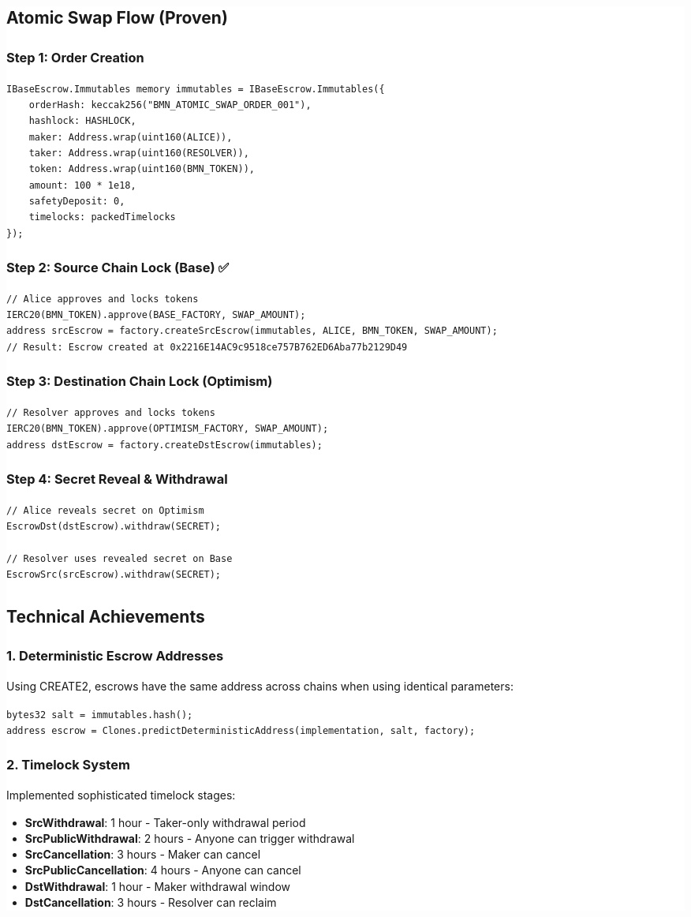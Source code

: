 ## Atomic Swap Flow (Proven)

### Step 1: Order Creation
```solidity
IBaseEscrow.Immutables memory immutables = IBaseEscrow.Immutables({
    orderHash: keccak256("BMN_ATOMIC_SWAP_ORDER_001"),
    hashlock: HASHLOCK,
    maker: Address.wrap(uint160(ALICE)),
    taker: Address.wrap(uint160(RESOLVER)),
    token: Address.wrap(uint160(BMN_TOKEN)),
    amount: 100 * 1e18,
    safetyDeposit: 0,
    timelocks: packedTimelocks
});
```

### Step 2: Source Chain Lock (Base) ✅
```solidity
// Alice approves and locks tokens
IERC20(BMN_TOKEN).approve(BASE_FACTORY, SWAP_AMOUNT);
address srcEscrow = factory.createSrcEscrow(immutables, ALICE, BMN_TOKEN, SWAP_AMOUNT);
// Result: Escrow created at 0x2216E14AC9c9518ce757B762ED6Aba77b2129D49
```

### Step 3: Destination Chain Lock (Optimism)
```solidity
// Resolver approves and locks tokens
IERC20(BMN_TOKEN).approve(OPTIMISM_FACTORY, SWAP_AMOUNT);
address dstEscrow = factory.createDstEscrow(immutables);
```

### Step 4: Secret Reveal & Withdrawal
```solidity
// Alice reveals secret on Optimism
EscrowDst(dstEscrow).withdraw(SECRET);

// Resolver uses revealed secret on Base
EscrowSrc(srcEscrow).withdraw(SECRET);
```

## Technical Achievements

### 1. Deterministic Escrow Addresses
Using CREATE2, escrows have the same address across chains when using identical parameters:
```solidity
bytes32 salt = immutables.hash();
address escrow = Clones.predictDeterministicAddress(implementation, salt, factory);
```

### 2. Timelock System
Implemented sophisticated timelock stages:
- **SrcWithdrawal**: 1 hour - Taker-only withdrawal period
- **SrcPublicWithdrawal**: 2 hours - Anyone can trigger withdrawal
- **SrcCancellation**: 3 hours - Maker can cancel
- **SrcPublicCancellation**: 4 hours - Anyone can cancel
- **DstWithdrawal**: 1 hour - Maker withdrawal window
- **DstCancellation**: 3 hours - Resolver can reclaim
